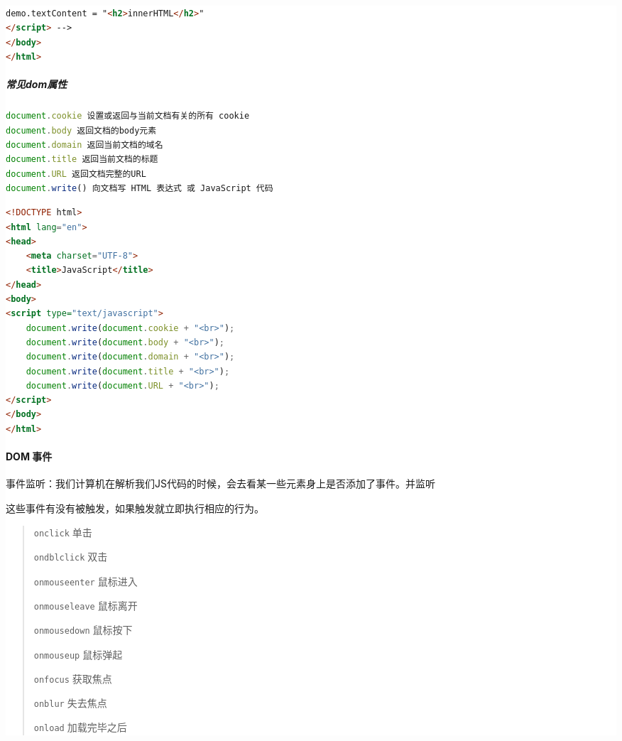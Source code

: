 ```html
demo.textContent = "<h2>innerHTML</h2>"
</script> -->
</body>
</html>
```

##### 常见dom属性

```js
document.cookie 设置或返回与当前文档有关的所有 cookie
document.body 返回文档的body元素
document.domain 返回当前文档的域名
document.title 返回当前文档的标题
document.URL 返回文档完整的URL
document.write() 向文档写 HTML 表达式 或 JavaScript 代码
```

```html
<!DOCTYPE html>
<html lang="en">
<head>
    <meta charset="UTF-8">
    <title>JavaScript</title>
</head>
<body>
<script type="text/javascript">
    document.write(document.cookie + "<br>");
    document.write(document.body + "<br>");
    document.write(document.domain + "<br>");
    document.write(document.title + "<br>");
    document.write(document.URL + "<br>");
</script>
</body>
</html>
```

#### **DOM** **事件**

事件监听：我们计算机在解析我们JS代码的时候，会去看某一些元素身上是否添加了事件。并监听

这些事件有没有被触发，如果触发就立即执行相应的行为。

> `onclick` 单击
>
> `ondblclick` 双击
>
> `onmouseenter` 鼠标进入
>
> `onmouseleave` 鼠标离开
>
> `onmousedown` 鼠标按下
>
> `onmouseup` 鼠标弹起
>
> `onfocus` 获取焦点
>
> `onblur` 失去焦点
>
> `onload` 加载完毕之后
